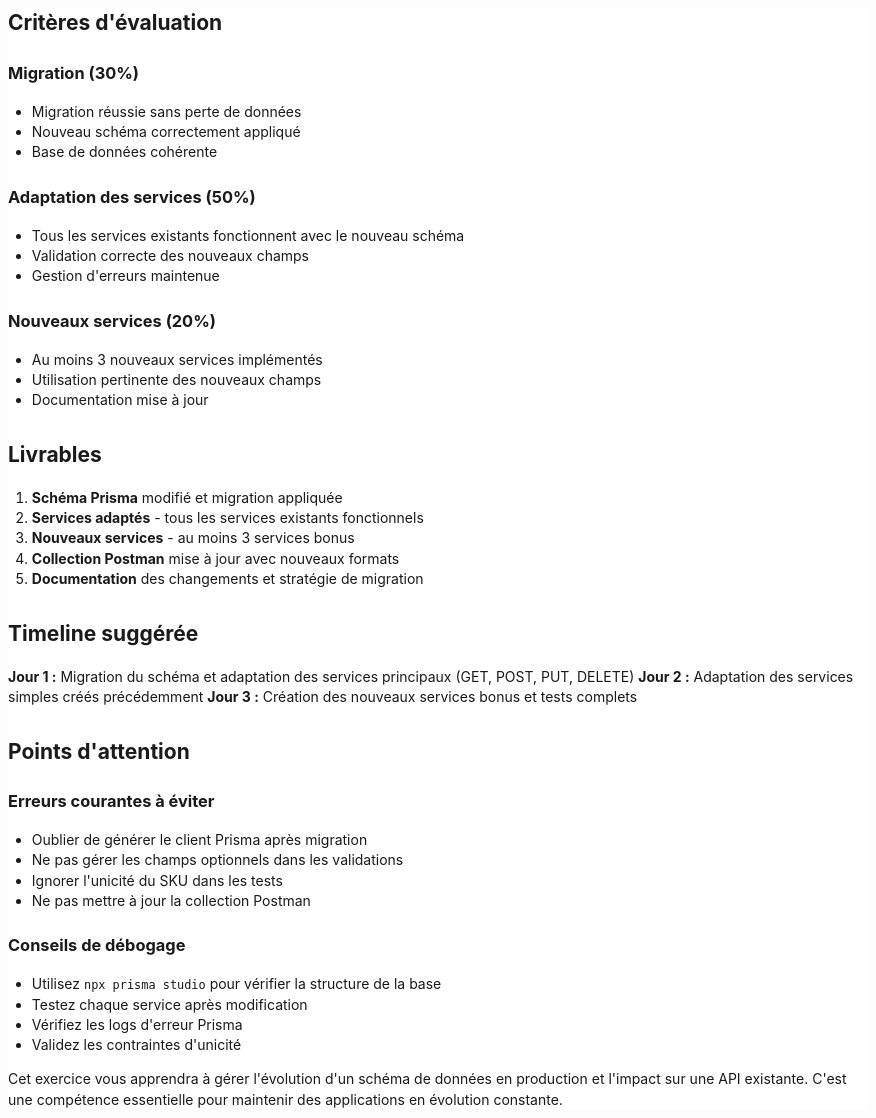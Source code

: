 ## Critères d'évaluation

### Migration (30%)
- Migration réussie sans perte de données
- Nouveau schéma correctement appliqué
- Base de données cohérente

### Adaptation des services (50%)
- Tous les services existants fonctionnent avec le nouveau schéma
- Validation correcte des nouveaux champs
- Gestion d'erreurs maintenue

### Nouveaux services (20%)
- Au moins 3 nouveaux services implémentés
- Utilisation pertinente des nouveaux champs
- Documentation mise à jour

## Livrables

1. **Schéma Prisma** modifié et migration appliquée
2. **Services adaptés** - tous les services existants fonctionnels
3. **Nouveaux services** - au moins 3 services bonus
4. **Collection Postman** mise à jour avec nouveaux formats
5. **Documentation** des changements et stratégie de migration

## Timeline suggérée

**Jour 1 :** Migration du schéma et adaptation des services principaux (GET, POST, PUT, DELETE)
**Jour 2 :** Adaptation des services simples créés précédemment
**Jour 3 :** Création des nouveaux services bonus et tests complets

## Points d'attention

### Erreurs courantes à éviter
- Oublier de générer le client Prisma après migration
- Ne pas gérer les champs optionnels dans les validations
- Ignorer l'unicité du SKU dans les tests
- Ne pas mettre à jour la collection Postman

### Conseils de débogage
- Utilisez `npx prisma studio` pour vérifier la structure de la base
- Testez chaque service après modification
- Vérifiez les logs d'erreur Prisma
- Validez les contraintes d'unicité

Cet exercice vous apprendra à gérer l'évolution d'un schéma de données en production et l'impact sur une API existante. C'est une compétence essentielle pour maintenir des applications en évolution constante.